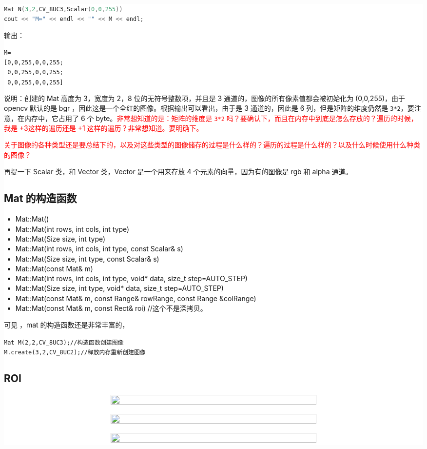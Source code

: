 ```cpp
Mat N(3,2,CV_8UC3,Scalar(0,0,255))
cout << "M=" << endl << "" << M << endl;
```

输出：

```
M=
[0,0,255,0,0,255;
 0,0,255,0,0,255;
 0,0,255,0,0,255]
```

说明：创建的 Mat 高度为 3，宽度为 2，8 位的无符号整数项，并且是 3 通道的，图像的所有像素值都会被初始化为 (0,0,255)，由于 opencv 默认的是 bgr ，因此这是一个全红的图像。根据输出可以看出，由于是 3 通道的，因此是 6 列，但是矩阵的维度仍然是 `3*2`，要注意，在内存中，它占用了 6 个 byte。<span style="color:red;">非常想知道的是：矩阵的维度是 `3*2` 吗？要确认下，而且在内存中到底是怎么存放的？遍历的时候，我是 +3这样的遍历还是  +1 这样的遍历？非常想知道。要明确下。</span>

<span style="color:red;">关于图像的各种类型还是要总结下的，以及对这些类型的图像储存的过程是什么样的？遍历的过程是什么样的？以及什么时候使用什么种类的图像？</span>

再提一下 Scalar 类，和 Vector 类，Vector 是一个用来存放 4 个元素的向量，因为有的图像是 rgb 和 alpha 通道。



## Mat 的构造函数

- Mat::Mat()
- Mat::Mat(int rows, int cols, int type)
- Mat::Mat(Size size, int type)
- Mat::Mat(int rows, int cols, int type, const Scalar& s)
- Mat::Mat(Size size, int type, const Scalar& s)
- Mat::Mat(const Mat& m)
- Mat::Mat(int rows, int cols, int type, void* data, size_t step=AUTO_STEP)
- Mat::Mat(Size size, int type, void* data, size_t step=AUTO_STEP)
- Mat::Mat(const Mat& m, const Range& rowRange, const Range &colRange)
- Mat::Mat(const Mat& m, const Rect& roi) //这个不是深拷贝。

可见 ，mat 的构造函数还是非常丰富的，

```
Mat M(2,2,CV_8UC3);//构造函数创建图像
M.create(3,2,CV_8UC2);//释放内存重新创建图像
```


## ROI

<p align="center">
    <img width="70%" height="70%" src="http://images.iterate.site/blog/image/180805/0AJ74Ggj1G.png?imageslim">
</p>

<p align="center">
    <img width="70%" height="70%" src="http://images.iterate.site/blog/image/180805/fbIj5AaJhb.png?imageslim">
</p>

<p align="center">
    <img width="70%" height="70%" src="http://images.iterate.site/blog/image/180805/bAbcfcGiDi.png?imageslim">
</p>
